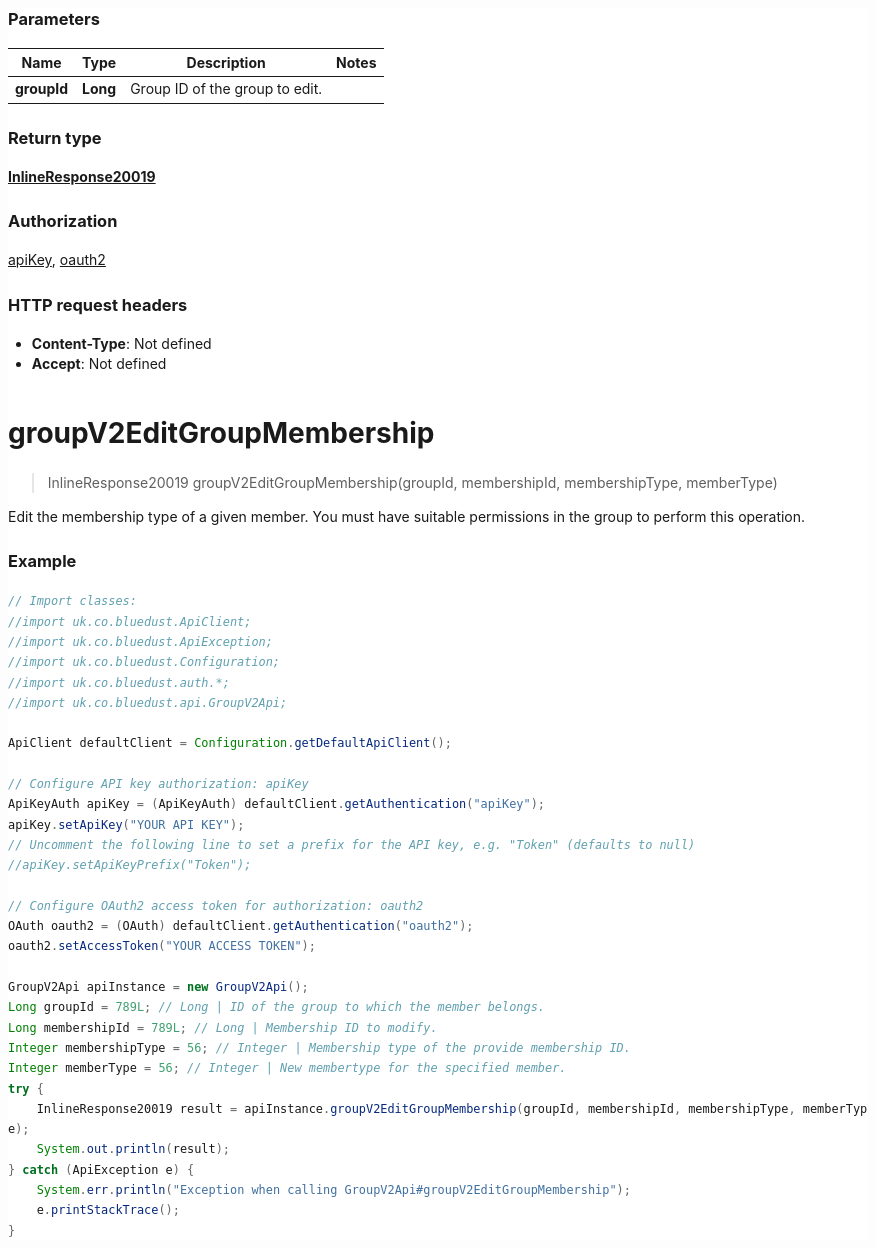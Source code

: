 ### Parameters

Name | Type | Description  | Notes
------------- | ------------- | ------------- | -------------
 **groupId** | **Long**| Group ID of the group to edit. |

### Return type

[**InlineResponse20019**](InlineResponse20019.md)

### Authorization

[apiKey](../README.md#apiKey), [oauth2](../README.md#oauth2)

### HTTP request headers

 - **Content-Type**: Not defined
 - **Accept**: Not defined

<a name="groupV2EditGroupMembership"></a>
# **groupV2EditGroupMembership**
> InlineResponse20019 groupV2EditGroupMembership(groupId, membershipId, membershipType, memberType)



Edit the membership type of a given member. You must have suitable permissions in the group to perform this operation.

### Example
```java
// Import classes:
//import uk.co.bluedust.ApiClient;
//import uk.co.bluedust.ApiException;
//import uk.co.bluedust.Configuration;
//import uk.co.bluedust.auth.*;
//import uk.co.bluedust.api.GroupV2Api;

ApiClient defaultClient = Configuration.getDefaultApiClient();

// Configure API key authorization: apiKey
ApiKeyAuth apiKey = (ApiKeyAuth) defaultClient.getAuthentication("apiKey");
apiKey.setApiKey("YOUR API KEY");
// Uncomment the following line to set a prefix for the API key, e.g. "Token" (defaults to null)
//apiKey.setApiKeyPrefix("Token");

// Configure OAuth2 access token for authorization: oauth2
OAuth oauth2 = (OAuth) defaultClient.getAuthentication("oauth2");
oauth2.setAccessToken("YOUR ACCESS TOKEN");

GroupV2Api apiInstance = new GroupV2Api();
Long groupId = 789L; // Long | ID of the group to which the member belongs.
Long membershipId = 789L; // Long | Membership ID to modify.
Integer membershipType = 56; // Integer | Membership type of the provide membership ID.
Integer memberType = 56; // Integer | New membertype for the specified member.
try {
    InlineResponse20019 result = apiInstance.groupV2EditGroupMembership(groupId, membershipId, membershipType, memberType);
    System.out.println(result);
} catch (ApiException e) {
    System.err.println("Exception when calling GroupV2Api#groupV2EditGroupMembership");
    e.printStackTrace();
}
```
